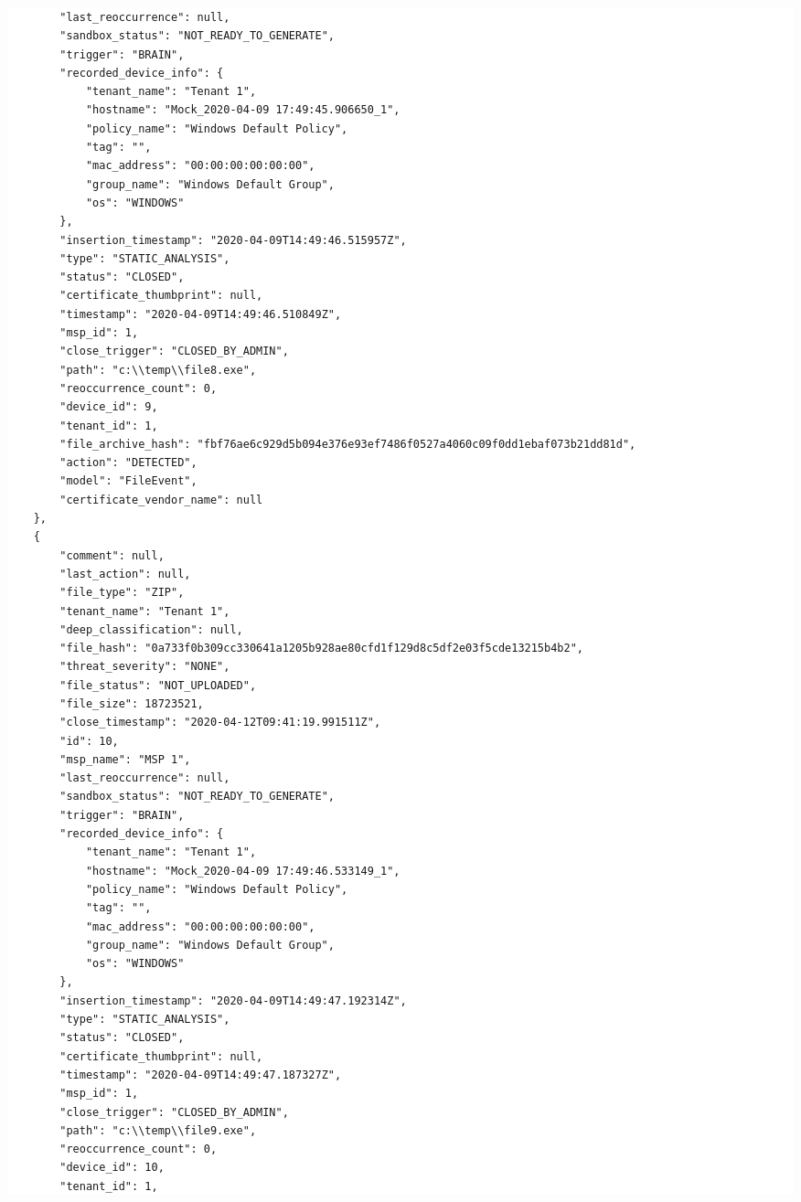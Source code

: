             "last_reoccurrence": null, 
            "sandbox_status": "NOT_READY_TO_GENERATE", 
            "trigger": "BRAIN", 
            "recorded_device_info": {
                "tenant_name": "Tenant 1", 
                "hostname": "Mock_2020-04-09 17:49:45.906650_1", 
                "policy_name": "Windows Default Policy", 
                "tag": "", 
                "mac_address": "00:00:00:00:00:00", 
                "group_name": "Windows Default Group", 
                "os": "WINDOWS"
            }, 
            "insertion_timestamp": "2020-04-09T14:49:46.515957Z", 
            "type": "STATIC_ANALYSIS", 
            "status": "CLOSED", 
            "certificate_thumbprint": null, 
            "timestamp": "2020-04-09T14:49:46.510849Z", 
            "msp_id": 1, 
            "close_trigger": "CLOSED_BY_ADMIN", 
            "path": "c:\\temp\\file8.exe", 
            "reoccurrence_count": 0, 
            "device_id": 9, 
            "tenant_id": 1, 
            "file_archive_hash": "fbf76ae6c929d5b094e376e93ef7486f0527a4060c09f0dd1ebaf073b21dd81d", 
            "action": "DETECTED", 
            "model": "FileEvent", 
            "certificate_vendor_name": null
        }, 
        {
            "comment": null, 
            "last_action": null, 
            "file_type": "ZIP", 
            "tenant_name": "Tenant 1", 
            "deep_classification": null, 
            "file_hash": "0a733f0b309cc330641a1205b928ae80cfd1f129d8c5df2e03f5cde13215b4b2", 
            "threat_severity": "NONE", 
            "file_status": "NOT_UPLOADED", 
            "file_size": 18723521, 
            "close_timestamp": "2020-04-12T09:41:19.991511Z", 
            "id": 10, 
            "msp_name": "MSP 1", 
            "last_reoccurrence": null, 
            "sandbox_status": "NOT_READY_TO_GENERATE", 
            "trigger": "BRAIN", 
            "recorded_device_info": {
                "tenant_name": "Tenant 1", 
                "hostname": "Mock_2020-04-09 17:49:46.533149_1", 
                "policy_name": "Windows Default Policy", 
                "tag": "", 
                "mac_address": "00:00:00:00:00:00", 
                "group_name": "Windows Default Group", 
                "os": "WINDOWS"
            }, 
            "insertion_timestamp": "2020-04-09T14:49:47.192314Z", 
            "type": "STATIC_ANALYSIS", 
            "status": "CLOSED", 
            "certificate_thumbprint": null, 
            "timestamp": "2020-04-09T14:49:47.187327Z", 
            "msp_id": 1, 
            "close_trigger": "CLOSED_BY_ADMIN", 
            "path": "c:\\temp\\file9.exe", 
            "reoccurrence_count": 0, 
            "device_id": 10, 
            "tenant_id": 1, 